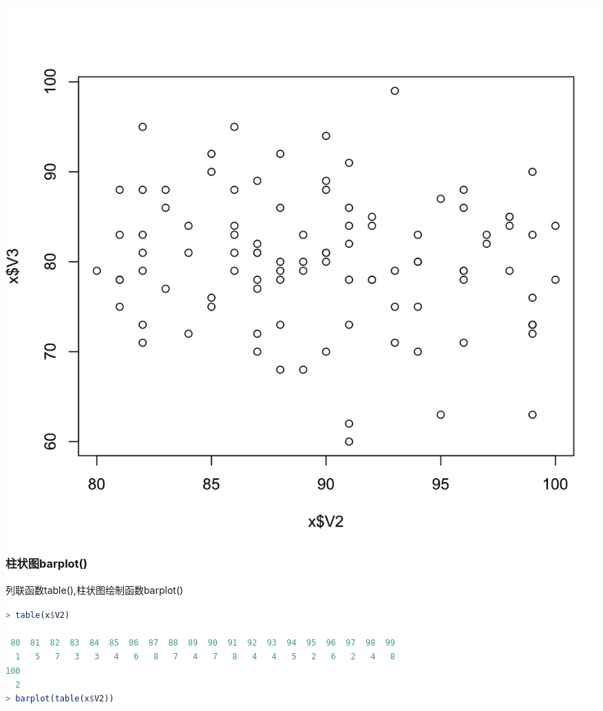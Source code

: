 ![](/img/r_02_04.png)

### 柱状图barplot()

列联函数table(),柱状图绘制函数barplot()

```r
> table(x$V2)

 80  81  82  83  84  85  86  87  88  89  90  91  92  93  94  95  96  97  98  99 
  1   5   7   3   3   4   6   8   7   4   7   8   4   4   5   2   6   2   4   8 
100 
  2 
> barplot(table(x$V2))
```

